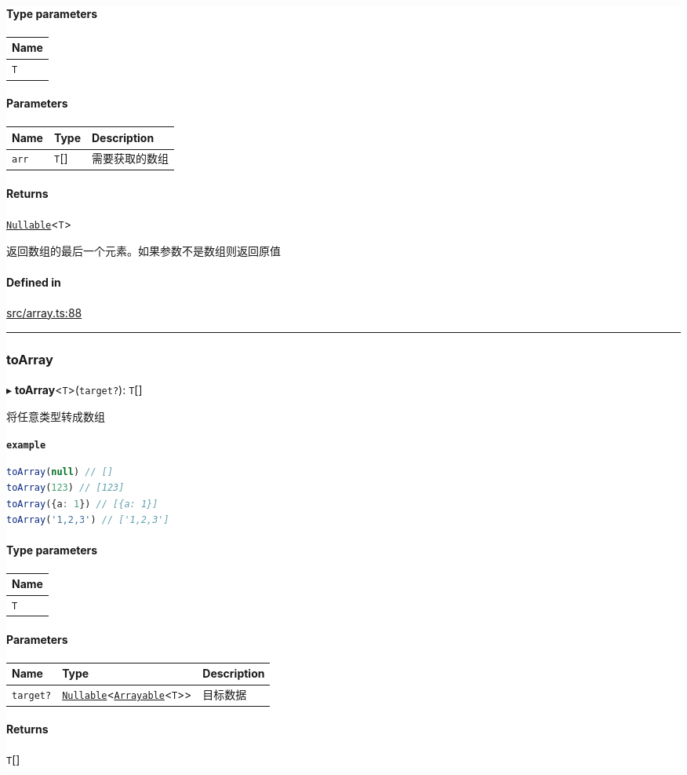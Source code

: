#### Type parameters

| Name |
| :------ |
| `T` |

#### Parameters

| Name | Type | Description |
| :------ | :------ | :------ |
| `arr` | `T`[] | 需要获取的数组 |

#### Returns

[`Nullable`](index._internal_.md#nullable)<`T`\>

返回数组的最后一个元素。如果参数不是数组则返回原值

#### Defined in

[src/array.ts:88](https://github.com/mojiefong/utils/blob/d1a5766/src/array.ts#L88)

___

### toArray

▸ **toArray**<`T`\>(`target?`): `T`[]

将任意类型转成数组

**`example`**
``` typescript
toArray(null) // []
toArray(123) // [123]
toArray({a: 1}) // [{a: 1}]
toArray('1,2,3') // ['1,2,3']
```

#### Type parameters

| Name |
| :------ |
| `T` |

#### Parameters

| Name | Type | Description |
| :------ | :------ | :------ |
| `target?` | [`Nullable`](index._internal_.md#nullable)<[`Arrayable`](index._internal_.md#arrayable)<`T`\>\> | 目标数据 |

#### Returns

`T`[]

